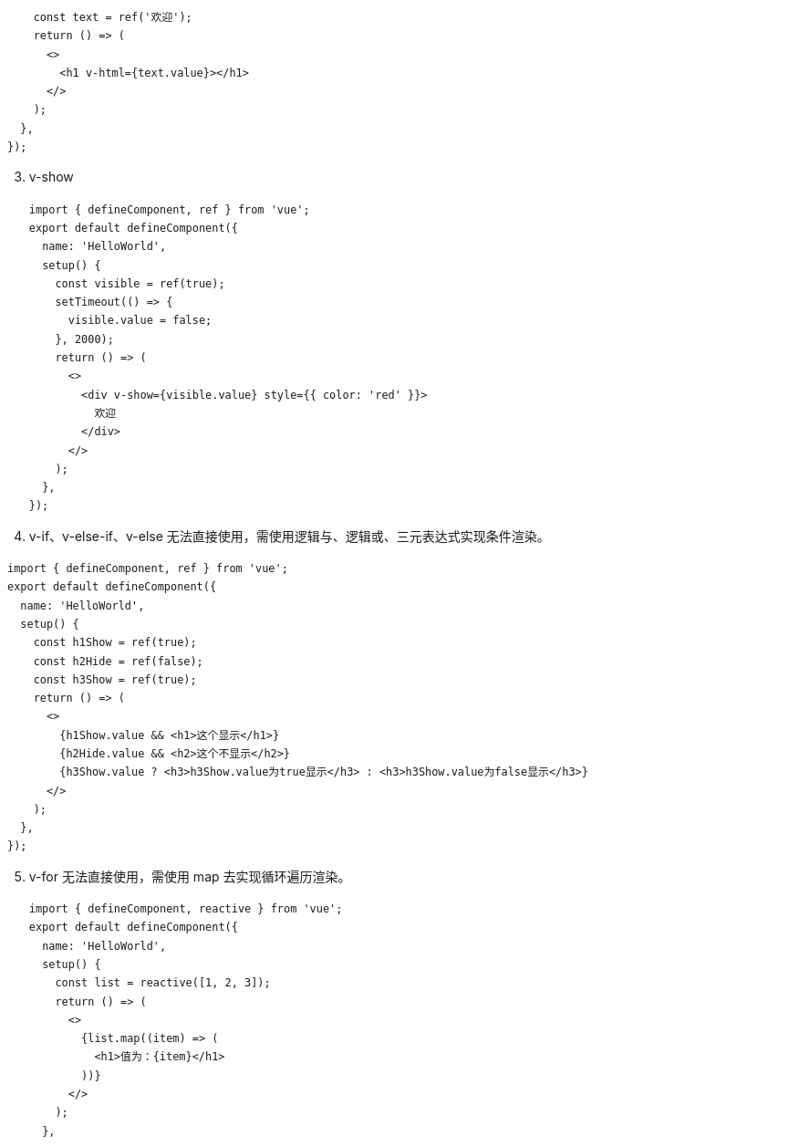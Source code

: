    ```tsx
       const text = ref('欢迎');
       return () => (
         <>
           <h1 v-html={text.value}></h1>
         </>
       );
     },
   });
   ```
3. v-show
   ```tsx
   import { defineComponent, ref } from 'vue';
   export default defineComponent({
     name: 'HelloWorld',
     setup() {
       const visible = ref(true);
       setTimeout(() => {
         visible.value = false;
       }, 2000);
       return () => (
         <>
           <div v-show={visible.value} style={{ color: 'red' }}>
             欢迎
           </div>
         </>
       );
     },
   });
   ```
4. v-if、v-else-if、v-else 无法直接使用，需使用逻辑与、逻辑或、三元表达式实现条件渲染。

```tsx
import { defineComponent, ref } from 'vue';
export default defineComponent({
  name: 'HelloWorld',
  setup() {
    const h1Show = ref(true);
    const h2Hide = ref(false);
    const h3Show = ref(true);
    return () => (
      <>
        {h1Show.value && <h1>这个显示</h1>}
        {h2Hide.value && <h2>这个不显示</h2>}
        {h3Show.value ? <h3>h3Show.value为true显示</h3> : <h3>h3Show.value为false显示</h3>}
      </>
    );
  },
});
```

5. v-for 无法直接使用，需使用 map 去实现循环遍历渲染。
   ```tsx
   import { defineComponent, reactive } from 'vue';
   export default defineComponent({
     name: 'HelloWorld',
     setup() {
       const list = reactive([1, 2, 3]);
       return () => (
         <>
           {list.map((item) => (
             <h1>值为：{item}</h1>
           ))}
         </>
       );
     },
   ```